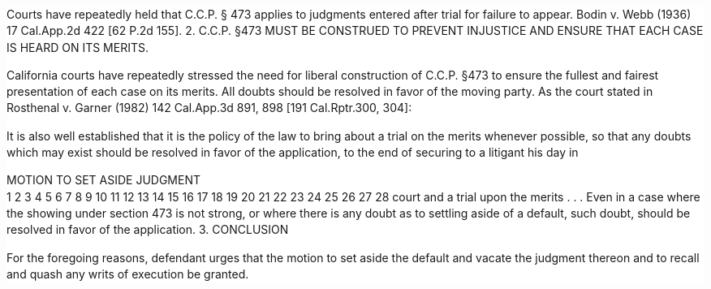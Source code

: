 Courts have repeatedly held that C.C.P. § 473 applies to judgments entered after trial for 
failure to appear. Bodin v. Webb (1936) 17 Cal.App.2d 422 [62 P.2d 155]. 
2. 
C.C.P. §473 MUST BE CONSTRUED TO PREVENT INJUSTICE AND 
ENSURE THAT EACH CASE IS HEARD ON ITS MERITS. 
 
 
California courts have repeatedly stressed the need for liberal construction of C.C.P. §473 
to ensure the fullest and fairest presentation of each case on its merits.  All doubts should be 
resolved in favor of the moving party.  As the court stated in Rosthenal v. Garner (1982) 142 
Cal.App.3d 891, 898 [191 Cal.Rptr.300, 304]: 
 
It is also well established that it is the policy of the law to bring about a trial on 
the merits whenever possible, so that any doubts which may exist should be 
resolved in favor of the application, to the end of securing to a litigant his day in 
 
MOTION TO SET ASIDE JUDGMENT  
1
2
3
4
5
6
7
8
9
10
11
12
13
14
15
16
17
18
19
20
21
22
23
24
25
26
27
28
court and a trial upon the merits . . . Even in a case where the showing under 
section 473 is not strong, or where there is any doubt as to settling aside of a 
default, such doubt, should be resolved in favor of the application. 
3. 
CONCLUSION 
 
For the foregoing reasons, defendant urges that the motion to set aside the default and 
vacate the judgment thereon and to recall and quash any writs of execution be granted. 
 